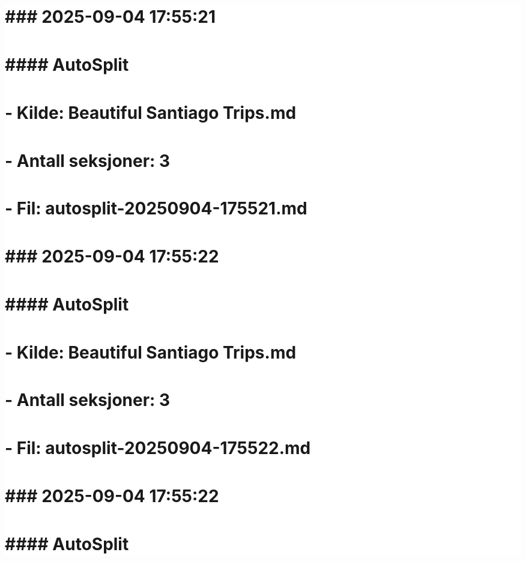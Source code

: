 #

# \### 2025-09-04 17:55:21

# \#### AutoSplit

# \- Kilde: Beautiful Santiago Trips.md

# \- Antall seksjoner: 3

# \- Fil: autosplit-20250904-175521.md

#

#

#

#

# \### 2025-09-04 17:55:22

# \#### AutoSplit

# \- Kilde: Beautiful Santiago Trips.md

# \- Antall seksjoner: 3

# \- Fil: autosplit-20250904-175522.md

#

#

#

#

# \### 2025-09-04 17:55:22

# \#### AutoSplit
